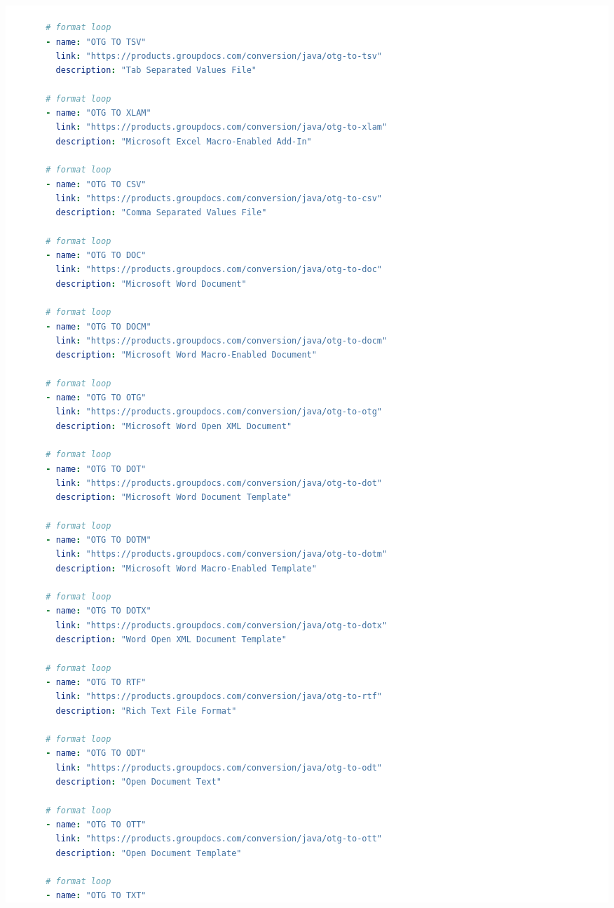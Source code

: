 ```yaml

        # format loop
        - name: "OTG TO TSV"
          link: "https://products.groupdocs.com/conversion/java/otg-to-tsv"
          description: "Tab Separated Values File"

        # format loop
        - name: "OTG TO XLAM"
          link: "https://products.groupdocs.com/conversion/java/otg-to-xlam"
          description: "Microsoft Excel Macro-Enabled Add-In"

        # format loop
        - name: "OTG TO CSV"
          link: "https://products.groupdocs.com/conversion/java/otg-to-csv"
          description: "Comma Separated Values File"

        # format loop
        - name: "OTG TO DOC"
          link: "https://products.groupdocs.com/conversion/java/otg-to-doc"
          description: "Microsoft Word Document"

        # format loop
        - name: "OTG TO DOCM"
          link: "https://products.groupdocs.com/conversion/java/otg-to-docm"
          description: "Microsoft Word Macro-Enabled Document"

        # format loop
        - name: "OTG TO OTG"
          link: "https://products.groupdocs.com/conversion/java/otg-to-otg"
          description: "Microsoft Word Open XML Document"

        # format loop
        - name: "OTG TO DOT"
          link: "https://products.groupdocs.com/conversion/java/otg-to-dot"
          description: "Microsoft Word Document Template"

        # format loop
        - name: "OTG TO DOTM"
          link: "https://products.groupdocs.com/conversion/java/otg-to-dotm"
          description: "Microsoft Word Macro-Enabled Template"

        # format loop
        - name: "OTG TO DOTX"
          link: "https://products.groupdocs.com/conversion/java/otg-to-dotx"
          description: "Word Open XML Document Template"

        # format loop
        - name: "OTG TO RTF"
          link: "https://products.groupdocs.com/conversion/java/otg-to-rtf"
          description: "Rich Text File Format"

        # format loop
        - name: "OTG TO ODT"
          link: "https://products.groupdocs.com/conversion/java/otg-to-odt"
          description: "Open Document Text"

        # format loop
        - name: "OTG TO OTT"
          link: "https://products.groupdocs.com/conversion/java/otg-to-ott"
          description: "Open Document Template"

        # format loop
        - name: "OTG TO TXT"
```